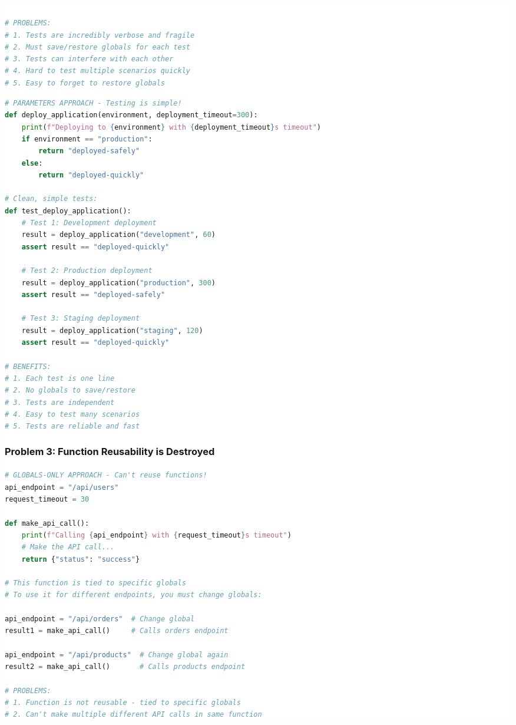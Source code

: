 ```python

# PROBLEMS:
# 1. Tests are incredibly verbose and fragile
# 2. Must save/restore globals for each test
# 3. Tests can interfere with each other
# 4. Hard to test multiple scenarios quickly
# 5. Easy to forget to restore globals
```

```python
# PARAMETERS APPROACH - Testing is simple!
def deploy_application(environment, deployment_timeout=300):
    print(f"Deploying to {environment} with {deployment_timeout}s timeout")
    if environment == "production":
        return "deployed-safely"
    else:
        return "deployed-quickly"

# Clean, simple tests:
def test_deploy_application():
    # Test 1: Development deployment
    result = deploy_application("development", 60)
    assert result == "deployed-quickly"
    
    # Test 2: Production deployment
    result = deploy_application("production", 300)
    assert result == "deployed-safely"
    
    # Test 3: Staging deployment
    result = deploy_application("staging", 120)
    assert result == "deployed-quickly"

# BENEFITS:
# 1. Each test is one line
# 2. No globals to save/restore
# 3. Tests are independent
# 4. Easy to test many scenarios
# 5. Tests are reliable and fast
```

### **Problem 3: Function Reusability is Destroyed**

```python
# GLOBALS-ONLY APPROACH - Can't reuse functions!
api_endpoint = "/api/users"
request_timeout = 30

def make_api_call():
    print(f"Calling {api_endpoint} with {request_timeout}s timeout")
    # Make the API call...
    return {"status": "success"}

# This function is tied to specific globals
# To use it for different endpoints, you must change globals:

api_endpoint = "/api/orders"  # Change global
result1 = make_api_call()     # Calls orders endpoint

api_endpoint = "/api/products"  # Change global again
result2 = make_api_call()       # Calls products endpoint

# PROBLEMS:
# 1. Function is not reusable - tied to specific globals
# 2. Can't make multiple different API calls in same function
```